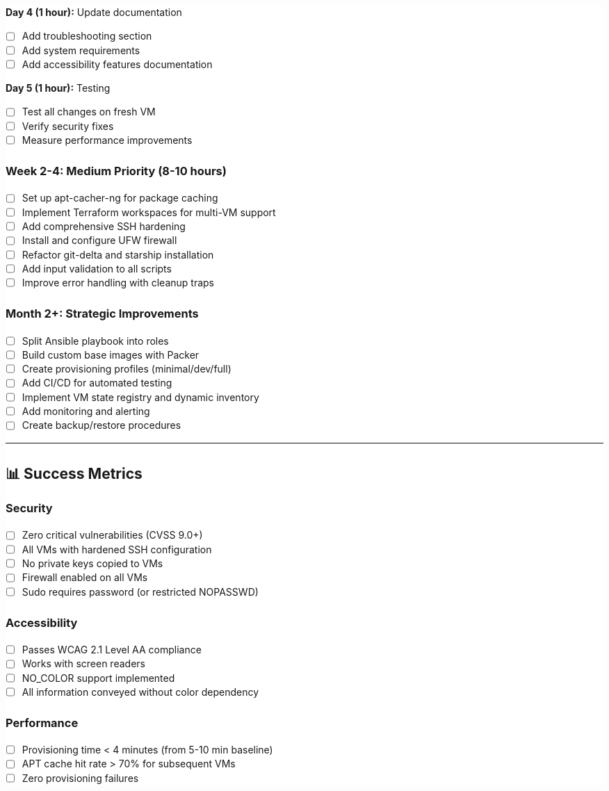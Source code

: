 **Day 4 (1 hour):** Update documentation
- [ ] Add troubleshooting section
- [ ] Add system requirements
- [ ] Add accessibility features documentation

**Day 5 (1 hour):** Testing
- [ ] Test all changes on fresh VM
- [ ] Verify security fixes
- [ ] Measure performance improvements

### Week 2-4: Medium Priority (8-10 hours)

- [ ] Set up apt-cacher-ng for package caching
- [ ] Implement Terraform workspaces for multi-VM support
- [ ] Add comprehensive SSH hardening
- [ ] Install and configure UFW firewall
- [ ] Refactor git-delta and starship installation
- [ ] Add input validation to all scripts
- [ ] Improve error handling with cleanup traps

### Month 2+: Strategic Improvements

- [ ] Split Ansible playbook into roles
- [ ] Build custom base images with Packer
- [ ] Create provisioning profiles (minimal/dev/full)
- [ ] Add CI/CD for automated testing
- [ ] Implement VM state registry and dynamic inventory
- [ ] Add monitoring and alerting
- [ ] Create backup/restore procedures

---

## 📊 Success Metrics

### Security
- [ ] Zero critical vulnerabilities (CVSS 9.0+)
- [ ] All VMs with hardened SSH configuration
- [ ] No private keys copied to VMs
- [ ] Firewall enabled on all VMs
- [ ] Sudo requires password (or restricted NOPASSWD)

### Accessibility
- [ ] Passes WCAG 2.1 Level AA compliance
- [ ] Works with screen readers
- [ ] NO_COLOR support implemented
- [ ] All information conveyed without color dependency

### Performance
- [ ] Provisioning time < 4 minutes (from 5-10 min baseline)
- [ ] APT cache hit rate > 70% for subsequent VMs
- [ ] Zero provisioning failures
